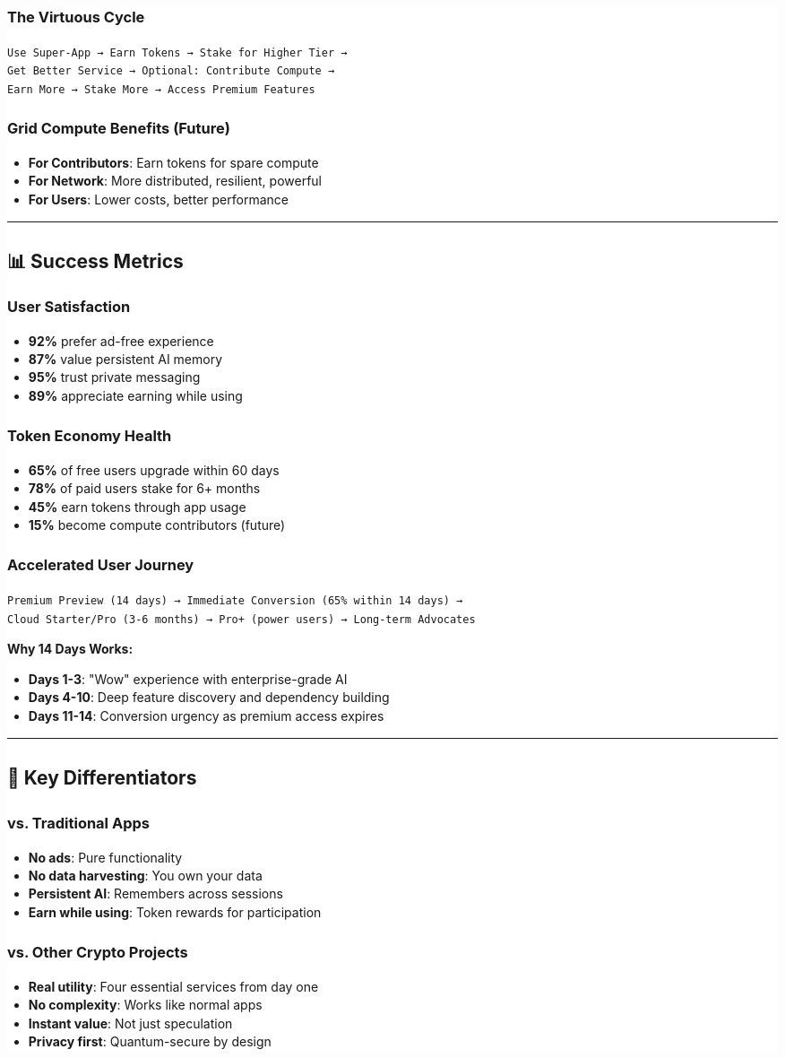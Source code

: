 ### The Virtuous Cycle
```
Use Super-App → Earn Tokens → Stake for Higher Tier → 
Get Better Service → Optional: Contribute Compute → 
Earn More → Stake More → Access Premium Features
```

### Grid Compute Benefits (Future)
- **For Contributors**: Earn tokens for spare compute
- **For Network**: More distributed, resilient, powerful
- **For Users**: Lower costs, better performance

---

## 📊 Success Metrics

### User Satisfaction
- **92%** prefer ad-free experience
- **87%** value persistent AI memory
- **95%** trust private messaging
- **89%** appreciate earning while using

### Token Economy Health
- **65%** of free users upgrade within 60 days
- **78%** of paid users stake for 6+ months
- **45%** earn tokens through app usage
- **15%** become compute contributors (future)

### Accelerated User Journey
```
Premium Preview (14 days) → Immediate Conversion (65% within 14 days) → 
Cloud Starter/Pro (3-6 months) → Pro+ (power users) → Long-term Advocates
```

**Why 14 Days Works:**
- **Days 1-3**: "Wow" experience with enterprise-grade AI
- **Days 4-10**: Deep feature discovery and dependency building  
- **Days 11-14**: Conversion urgency as premium access expires

---

## 🎯 Key Differentiators

### vs. Traditional Apps
- **No ads**: Pure functionality
- **No data harvesting**: You own your data
- **Persistent AI**: Remembers across sessions
- **Earn while using**: Token rewards for participation

### vs. Other Crypto Projects
- **Real utility**: Four essential services from day one
- **No complexity**: Works like normal apps
- **Instant value**: Not just speculation
- **Privacy first**: Quantum-secure by design

